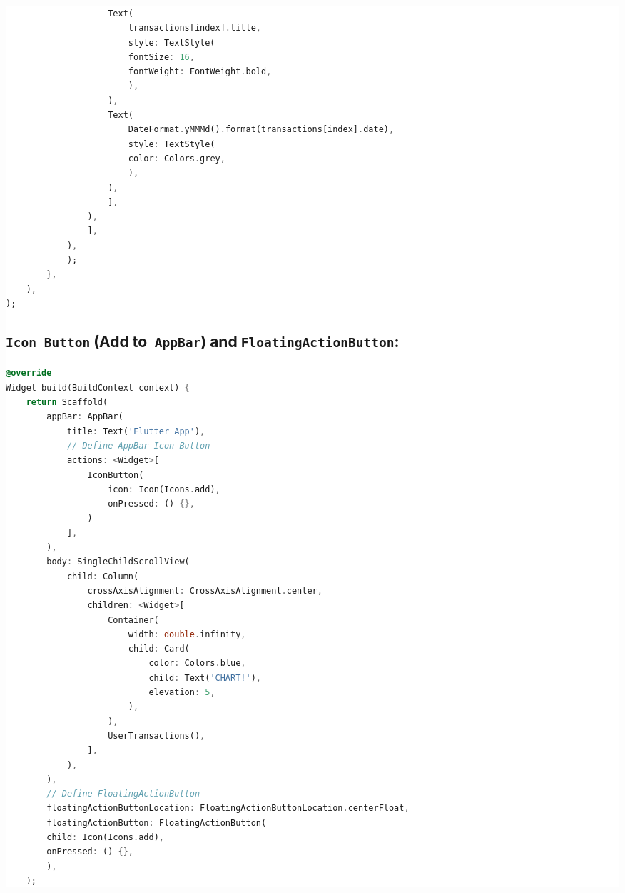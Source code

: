 ```dart
                    Text(
                        transactions[index].title,
                        style: TextStyle(
                        fontSize: 16,
                        fontWeight: FontWeight.bold,
                        ),
                    ),
                    Text(
                        DateFormat.yMMMd().format(transactions[index].date),
                        style: TextStyle(
                        color: Colors.grey,
                        ),
                    ),
                    ],
                ),
                ],
            ),
            );
        },
    ),
);
```

## `Icon Button` (Add to` AppBar`) and `FloatingActionButton`:

```dart
@override
Widget build(BuildContext context) {
    return Scaffold(
        appBar: AppBar(
            title: Text('Flutter App'),
            // Define AppBar Icon Button
            actions: <Widget>[
                IconButton(
                    icon: Icon(Icons.add),
                    onPressed: () {},
                )
            ],
        ),
        body: SingleChildScrollView(
            child: Column(
                crossAxisAlignment: CrossAxisAlignment.center,
                children: <Widget>[
                    Container(
                        width: double.infinity,
                        child: Card(
                            color: Colors.blue,
                            child: Text('CHART!'),
                            elevation: 5,
                        ),
                    ),
                    UserTransactions(),
                ],
            ),
        ),
        // Define FloatingActionButton
        floatingActionButtonLocation: FloatingActionButtonLocation.centerFloat,
        floatingActionButton: FloatingActionButton(
        child: Icon(Icons.add),
        onPressed: () {},
        ),
    );
```